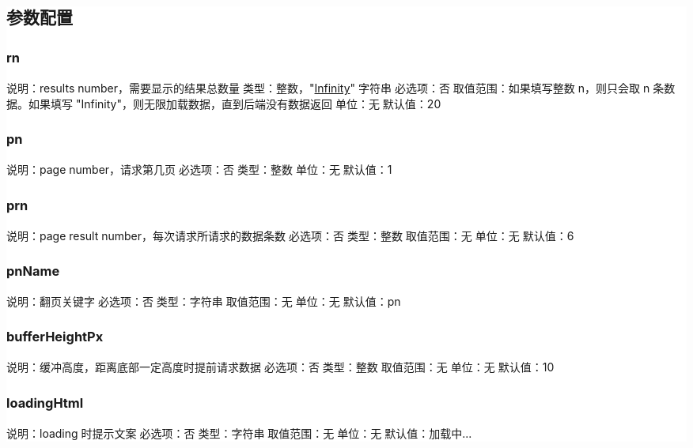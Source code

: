 ## 参数配置

### rn

说明：results number，需要显示的结果总数量
类型：整数，"[Infinity](https://developer.mozilla.org/zh-CN/docs/Web/JavaScript/Reference/Global_Objects/Infinity)" 字符串
必选项：否
取值范围：如果填写整数 n，则只会取 n 条数据。如果填写 "Infinity"，则无限加载数据，直到后端没有数据返回
单位：无
默认值：20

### pn

说明：page number，请求第几页
必选项：否
类型：整数
单位：无
默认值：1

### prn

说明：page result number，每次请求所请求的数据条数
必选项：否
类型：整数
取值范围：无
单位：无
默认值：6

### pnName

说明：翻页关键字
必选项：否
类型：字符串
取值范围：无
单位：无
默认值：pn

### bufferHeightPx

说明：缓冲高度，距离底部一定高度时提前请求数据
必选项：否
类型：整数
取值范围：无
单位：无
默认值：10

### loadingHtml

说明：loading 时提示文案
必选项：否
类型：字符串
取值范围：无
单位：无
默认值：加载中...
